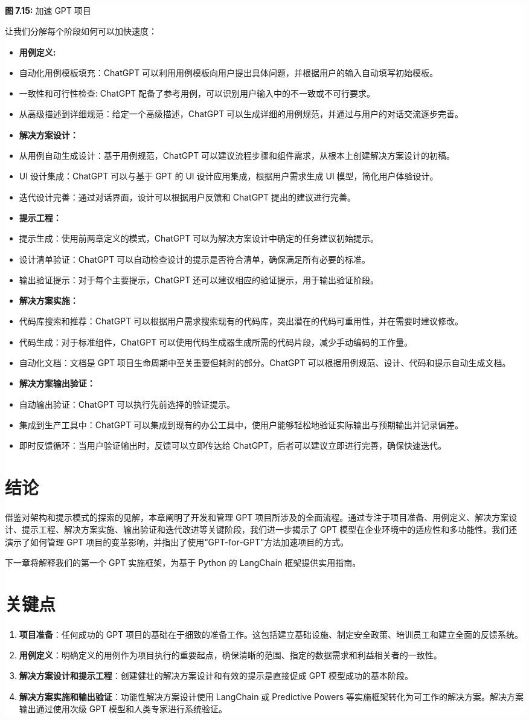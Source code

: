 **图 7.15:** 加速 GPT 项目

让我们分解每个阶段如何可以加快速度：

+   **用例定义:**

+   自动化用例模板填充：ChatGPT 可以利用用例模板向用户提出具体问题，并根据用户的输入自动填写初始模板。

+   一致性和可行性检查: ChatGPT 配备了参考用例，可以识别用户输入中的不一致或不可行要求。

+   从高级描述到详细规范：给定一个高级描述，ChatGPT 可以生成详细的用例规范，并通过与用户的对话交流逐步完善。

+   **解决方案设计：**

+   从用例自动生成设计：基于用例规范，ChatGPT 可以建议流程步骤和组件需求，从根本上创建解决方案设计的初稿。

+   UI 设计集成：ChatGPT 可以与基于 GPT 的 UI 设计应用集成，根据用户需求生成 UI 模型，简化用户体验设计。

+   迭代设计完善：通过对话界面，设计可以根据用户反馈和 ChatGPT 提出的建议进行完善。

+   **提示工程：**

+   提示生成：使用前两章定义的模式，ChatGPT 可以为解决方案设计中确定的任务建议初始提示。

+   设计清单验证：ChatGPT 可以自动检查设计的提示是否符合清单，确保满足所有必要的标准。

+   输出验证提示：对于每个主要提示，ChatGPT 还可以建议相应的验证提示，用于输出验证阶段。

+   **解决方案实施：**

+   代码库搜索和推荐：ChatGPT 可以根据用户需求搜索现有的代码库，突出潜在的代码可重用性，并在需要时建议修改。

+   代码生成：对于标准组件，ChatGPT 可以使用代码生成器生成所需的代码片段，减少手动编码的工作量。

+   自动化文档：文档是 GPT 项目生命周期中至关重要但耗时的部分。ChatGPT 可以根据用例规范、设计、代码和提示自动生成文档。

+   **解决方案输出验证：**

+   自动输出验证：ChatGPT 可以执行先前选择的验证提示。

+   集成到生产工具中：ChatGPT 可以集成到现有的办公工具中，使用户能够轻松地验证实际输出与预期输出并记录偏差。

+   即时反馈循环：当用户验证输出时，反馈可以立即传达给 ChatGPT，后者可以建议立即进行完善，确保快速迭代。

# 结论

借鉴对架构和提示模式的探索的见解，本章阐明了开发和管理 GPT 项目所涉及的全面流程。通过专注于项目准备、用例定义、解决方案设计、提示工程、解决方案实施、输出验证和迭代改进等关键阶段，我们进一步揭示了 GPT 模型在企业环境中的适应性和多功能性。我们还演示了如何管理 GPT 项目的变革影响，并指出了使用“GPT-for-GPT”方法加速项目的方式。

下一章将解释我们的第一个 GPT 实施框架，为基于 Python 的 LangChain 框架提供实用指南。

# 关键点

1.  **项目准备**：任何成功的 GPT 项目的基础在于细致的准备工作。这包括建立基础设施、制定安全政策、培训员工和建立全面的反馈系统。

1.  **用例定义**：明确定义的用例作为项目执行的重要起点，确保清晰的范围、指定的数据需求和利益相关者的一致性。

1.  **解决方案设计和提示工程**：创建健壮的解决方案设计和有效的提示是直接促成 GPT 模型成功的基本阶段。

1.  **解决方案实施和输出验证**：功能性解决方案设计使用 LangChain 或 Predictive Powers 等实施框架转化为可工作的解决方案。解决方案输出通过使用次级 GPT 模型和人类专家进行系统验证。
